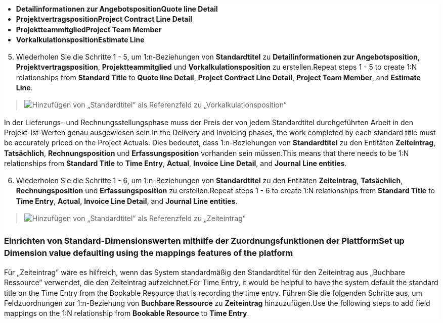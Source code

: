 - <span data-ttu-id="bb911-163">**Detailinformationen zur Angebotsposition**</span><span class="sxs-lookup"><span data-stu-id="bb911-163">**Quote line Detail**</span></span>
- <span data-ttu-id="bb911-164">**Projektvertragsposition**</span><span class="sxs-lookup"><span data-stu-id="bb911-164">**Project Contract Line Detail**</span></span>
- <span data-ttu-id="bb911-165">**Projektteammitglied**</span><span class="sxs-lookup"><span data-stu-id="bb911-165">**Project Team Member**</span></span>
- <span data-ttu-id="bb911-166">**Vorkalkulationsposition**</span><span class="sxs-lookup"><span data-stu-id="bb911-166">**Estimate Line**</span></span>

5. <span data-ttu-id="bb911-167">Wiederholen Sie die Schritte 1 - 5, um 1:n-Beziehungen von **Standardtitel** zu **Detailinformationen zur Angebotsposition**, **Projektvertragsposition**, **Projektteammitglied** und **Vorkalkulationsposition** zu erstellen.</span><span class="sxs-lookup"><span data-stu-id="bb911-167">Repeat steps 1 - 5 to create 1:N relationships from **Standard Title** to **Quote line Detail**, **Project Contract Line Detail**, **Project Team Member**, and **Estimate Line**.</span></span>

> ![Hinzufügen von „Standardtitel” als Referenzfeld zu „Vorkalkulationsposition”](media/ST-Estimate-Line.png)

<span data-ttu-id="bb911-169">In der Lieferungs- und Rechnungsstellungsphase muss der Preis der von jedem Standardtitel durchgeführten Arbeit in den Projekt-Ist-Werten genau ausgewiesen sein.</span><span class="sxs-lookup"><span data-stu-id="bb911-169">In the Delivery and Invoicing phases, the work completed by each standard title must be accurately priced on the Project Actuals.</span></span> <span data-ttu-id="bb911-170">Dies bedeutet, dass 1:n-Beziehungen von **Standardtitel** zu den Entitäten **Zeiteintrag**, **Tatsächlich**, **Rechnungsposition** und **Erfassungsposition** vorhanden sein müssen.</span><span class="sxs-lookup"><span data-stu-id="bb911-170">This means that there needs to be 1:N relationships from **Standard Title** to **Time Entry**, **Actual**, **Invoice Line Detail**, and **Journal Line entities**.</span></span>

6. <span data-ttu-id="bb911-171">Wiederholen Sie die Schritte 1 - 6, um 1:n-Beziehungen von **Standardtitel** zu den Entitäten **Zeiteintrag**, **Tatsächlich**, **Rechnungsposition** und **Erfassungsposition** zu erstellen.</span><span class="sxs-lookup"><span data-stu-id="bb911-171">Repeat steps 1 - 6 to create 1:N relationships from **Standard Title** to **Time Entry**, **Actual**, **Invoice Line Detail**, and **Journal Line entities**.</span></span>

> ![Hinzufügen von „Standardtitel” als Referenzfeld zu „Zeiteintrag”](media/ST-Mapping.png)

### <a name="set-up-dimension-value-defaulting-using-the-mappings-features-of-the-platform"></a><span data-ttu-id="bb911-173">Einrichten von Standard-Dimensionswerten mithilfe der Zuordnungsfunktionen der Plattform</span><span class="sxs-lookup"><span data-stu-id="bb911-173">Set up Dimension value defaulting using the mappings features of the platform</span></span>
<span data-ttu-id="bb911-174">Für „Zeiteintrag” wäre es hilfreich, wenn das System standardmäßig den Standardtitel für den Zeiteintrag aus „Buchbare Ressource” verwendet, die den Zeiteintrag aufzeichnet.</span><span class="sxs-lookup"><span data-stu-id="bb911-174">For Time Entry, it would be helpful to have the system default the standard title on the Time Entry from the Bookable Resource that is recording the time entry.</span></span> <span data-ttu-id="bb911-175">Führen Sie die folgenden Schritte aus, um Feldzuordnungen zur 1:n-Beziehung von **Buchbare Ressource** zu **Zeiteintrag** hinzuzufügen.</span><span class="sxs-lookup"><span data-stu-id="bb911-175">Use the following steps to add field mappings on the 1:N relationship from **Bookable Resource** to **Time Entry**.</span></span>

